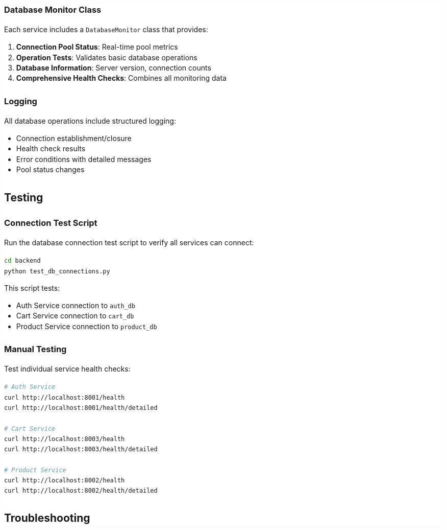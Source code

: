 ### Database Monitor Class

Each service includes a `DatabaseMonitor` class that provides:

1. **Connection Pool Status**: Real-time pool metrics
2. **Operation Tests**: Validates basic database operations
3. **Database Information**: Server version, connection counts
4. **Comprehensive Health Checks**: Combines all monitoring data

### Logging

All database operations include structured logging:
- Connection establishment/closure
- Health check results
- Error conditions with detailed messages
- Pool status changes

## Testing

### Connection Test Script

Run the database connection test script to verify all services can connect:

```bash
cd backend
python test_db_connections.py
```

This script tests:
- Auth Service connection to `auth_db`
- Cart Service connection to `cart_db`
- Product Service connection to `product_db`

### Manual Testing

Test individual service health checks:

```bash
# Auth Service
curl http://localhost:8001/health
curl http://localhost:8001/health/detailed

# Cart Service
curl http://localhost:8003/health
curl http://localhost:8003/health/detailed

# Product Service
curl http://localhost:8002/health
curl http://localhost:8002/health/detailed
```

## Troubleshooting
